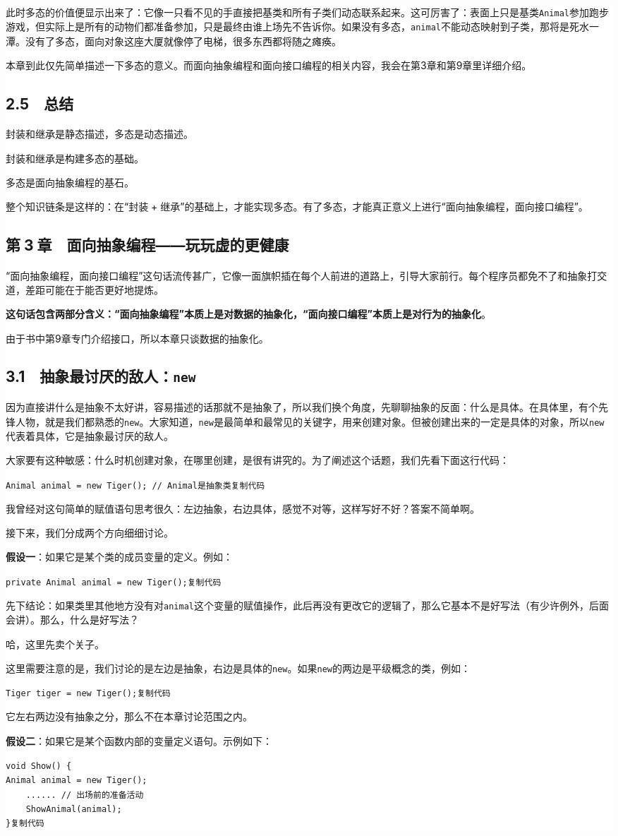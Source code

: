 此时多态的价值便显示出来了：它像一只看不见的手直接把基类和所有子类们动态联系起来。这可厉害了：表面上只是基类`Animal`参加跑步游戏，但实际上是所有的动物们都准备参加，只是最终由谁上场先不告诉你。如果没有多态，`animal`不能动态映射到子类，那将是死水一潭。没有了多态，面向对象这座大厦就像停了电梯，很多东西都将随之瘫痪。

本章到此仅先简单描述一下多态的意义。而面向抽象编程和面向接口编程的相关内容，我会在第3章和第9章里详细介绍。

## 2.5　总结

封装和继承是静态描述，多态是动态描述。

封装和继承是构建多态的基础。

多态是面向抽象编程的基石。

整个知识链条是这样的：在“封装 + 继承”的基础上，才能实现多态。有了多态，才能真正意义上进行“面向抽象编程，面向接口编程”。



## 第 3 章　面向抽象编程——玩玩虚的更健康

“面向抽象编程，面向接口编程”这句话流传甚广，它像一面旗帜插在每个人前进的道路上，引导大家前行。每个程序员都免不了和抽象打交道，差距可能在于能否更好地提炼。

**这句话包含两部分含义：“面向抽象编程”本质上是对数据的抽象化，“面向接口编程”本质上是对行为的抽象化**。

由于书中第9章专门介绍接口，所以本章只谈数据的抽象化。

## 3.1　抽象最讨厌的敌人：`new`

因为直接讲什么是抽象不太好讲，容易描述的话那就不是抽象了，所以我们换个角度，先聊聊抽象的反面：什么是具体。在具体里，有个先锋人物，就是我们都熟悉的`new`。大家知道，`new`是最简单和最常见的关键字，用来创建对象。但被创建出来的一定是具体的对象，所以`new`代表着具体，它是抽象最讨厌的敌人。

大家要有这种敏感：什么时机创建对象，在哪里创建，是很有讲究的。为了阐述这个话题，我们先看下面这行代码：

```
Animal animal = new Tiger(); // Animal是抽象类复制代码
```

我曾经对这句简单的赋值语句思考很久：左边抽象，右边具体，感觉不对等，这样写好不好？答案不简单啊。

接下来，我们分成两个方向细细讨论。

**假设一**：如果它是某个类的成员变量的定义。例如：

```
private Animal animal = new Tiger();复制代码
```

先下结论：如果类里其他地方没有对`animal`这个变量的赋值操作，此后再没有更改它的逻辑了，那么它基本不是好写法（有少许例外，后面会讲）。那么，什么是好写法？

哈，这里先卖个关子。

这里需要注意的是，我们讨论的是左边是抽象，右边是具体的`new`。如果`new`的两边是平级概念的类，例如：

```
Tiger tiger = new Tiger();复制代码
```

它左右两边没有抽象之分，那么不在本章讨论范围之内。

**假设二**：如果它是某个函数内部的变量定义语句。示例如下：

```
void Show() {
Animal animal = new Tiger();
    ...... // 出场前的准备活动
    ShowAnimal(animal);
}复制代码
```
